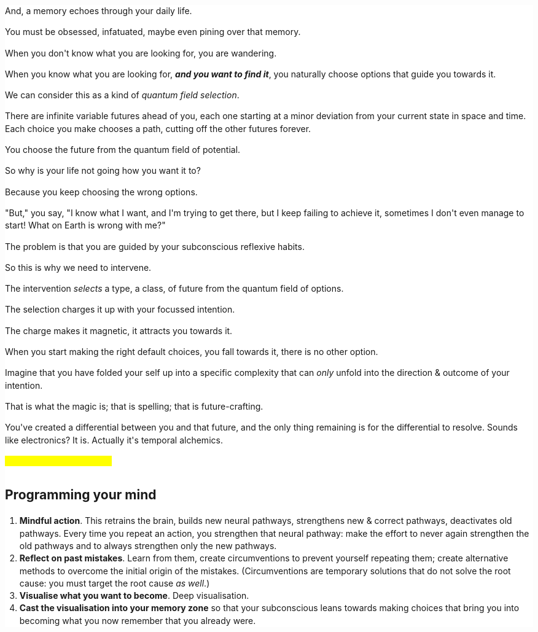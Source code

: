 And, a memory echoes through your daily life.

You must be obsessed, infatuated, maybe even pining over that memory.



When you don't know what you are looking for, you are wandering.

When you know what you are looking for, _**and you want to find it**_, you naturally choose options that guide you towards it.

We can consider this as a kind of _quantum field selection_.

There are infinite variable futures ahead of you, each one starting at a minor deviation from your current state in space and time. Each choice you make chooses a path, cutting off the other futures forever.



You choose the future from the quantum field of potential.

So why is your life not going how you want it to?



Because you keep choosing the wrong options.

"But," you say, "I know what I want, and I'm trying to get there, but I keep failing to achieve it, sometimes I don't even manage to start! What on Earth is wrong with me?"

The problem is that you are guided by your subconscious reflexive habits.



So this is why we need to intervene.

The intervention _selects_ a type, a class, of future from the quantum field of options.

The selection charges it up with your focussed intention.

The charge makes it magnetic, it attracts you towards it.&#x20;

When you start making the right default choices, you fall towards it, there is no other option.

Imagine that you have folded your self up into a specific complexity that can _only_ unfold into the direction & outcome of your intention.

That is what the magic is; that is spelling; that is future-crafting.



You've created a differential between you and that future, and the only thing remaining is for the differential to resolve. Sounds like electronics? It is. Actually it's temporal alchemics.&#x20;



_<mark style="color:yellow;">So how can we intervene?</mark>_

## Programming your mind

1. **Mindful action**. This retrains the brain, builds new neural pathways, strengthens new & correct pathways, deactivates old pathways. Every time you repeat an action, you strengthen that neural pathway: make the effort to never again strengthen the old pathways and to always strengthen only the new pathways.
2. **Reflect on past mistakes**. Learn from them, create circumventions to prevent yourself repeating them; create alternative methods to overcome the initial origin of the mistakes. (Circumventions are temporary solutions that do not solve the root cause: you must target the root cause _as well_.)&#x20;
3. **Visualise what you want to become**. Deep visualisation.
4. **Cast the visualisation into your memory zone** so that your subconscious leans towards making choices that bring you into becoming what you now remember that you already were.
